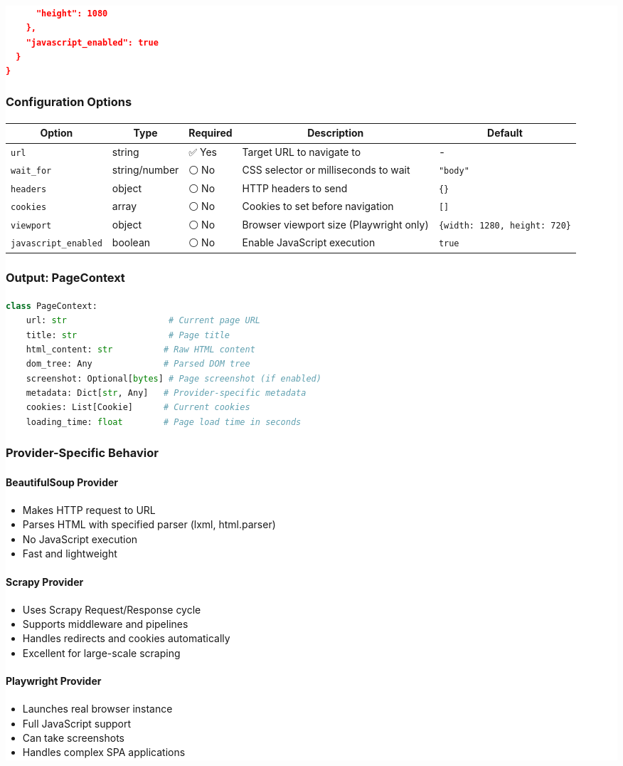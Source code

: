 ```json
      "height": 1080
    },
    "javascript_enabled": true
  }
}
```

### Configuration Options

| Option | Type | Required | Description | Default |
|--------|------|----------|-------------|---------|
| `url` | string | ✅ Yes | Target URL to navigate to | - |
| `wait_for` | string/number | ⚪ No | CSS selector or milliseconds to wait | `"body"` |
| `headers` | object | ⚪ No | HTTP headers to send | `{}` |
| `cookies` | array | ⚪ No | Cookies to set before navigation | `[]` |
| `viewport` | object | ⚪ No | Browser viewport size (Playwright only) | `{width: 1280, height: 720}` |
| `javascript_enabled` | boolean | ⚪ No | Enable JavaScript execution | `true` |

### Output: PageContext

```python
class PageContext:
    url: str                    # Current page URL
    title: str                  # Page title
    html_content: str          # Raw HTML content  
    dom_tree: Any              # Parsed DOM tree
    screenshot: Optional[bytes] # Page screenshot (if enabled)
    metadata: Dict[str, Any]   # Provider-specific metadata
    cookies: List[Cookie]      # Current cookies
    loading_time: float        # Page load time in seconds
```

### Provider-Specific Behavior

#### BeautifulSoup Provider
- Makes HTTP request to URL
- Parses HTML with specified parser (lxml, html.parser)
- No JavaScript execution
- Fast and lightweight

#### Scrapy Provider
- Uses Scrapy Request/Response cycle
- Supports middleware and pipelines
- Handles redirects and cookies automatically
- Excellent for large-scale scraping

#### Playwright Provider
- Launches real browser instance
- Full JavaScript support
- Can take screenshots
- Handles complex SPA applications
